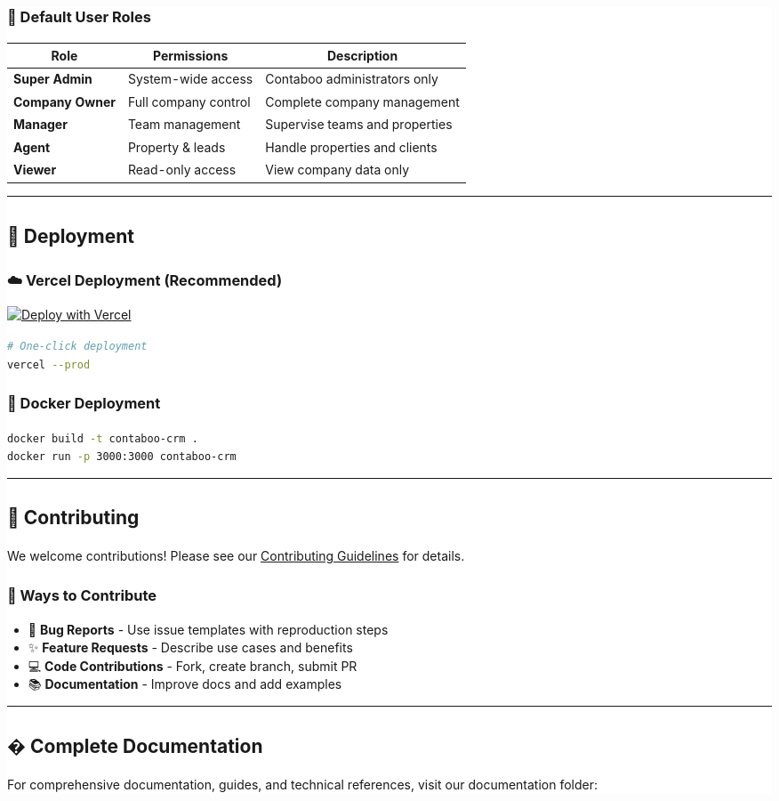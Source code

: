 ### **👥 Default User Roles**

| Role | Permissions | Description |
|------|-------------|-------------|
| **Super Admin** | System-wide access | Contaboo administrators only |
| **Company Owner** | Full company control | Complete company management |
| **Manager** | Team management | Supervise teams and properties |
| **Agent** | Property & leads | Handle properties and clients |
| **Viewer** | Read-only access | View company data only |

---

## 🚀 **Deployment**

### **☁️ Vercel Deployment (Recommended)**

[![Deploy with Vercel](https://vercel.com/button)](https://vercel.com/new/clone?repository-url=https://github.com/ahmedgfathy/contaboo)

```bash
# One-click deployment
vercel --prod
```

### **🐳 Docker Deployment**

```bash
docker build -t contaboo-crm .
docker run -p 3000:3000 contaboo-crm
```

---

## 🤝 **Contributing**

We welcome contributions! Please see our [Contributing Guidelines](CONTRIBUTING.md) for details.

### **🎯 Ways to Contribute**

- 🐛 **Bug Reports** - Use issue templates with reproduction steps
- ✨ **Feature Requests** - Describe use cases and benefits
- 💻 **Code Contributions** - Fork, create branch, submit PR
- 📚 **Documentation** - Improve docs and add examples

---

## � **Complete Documentation**

For comprehensive documentation, guides, and technical references, visit our documentation folder:
